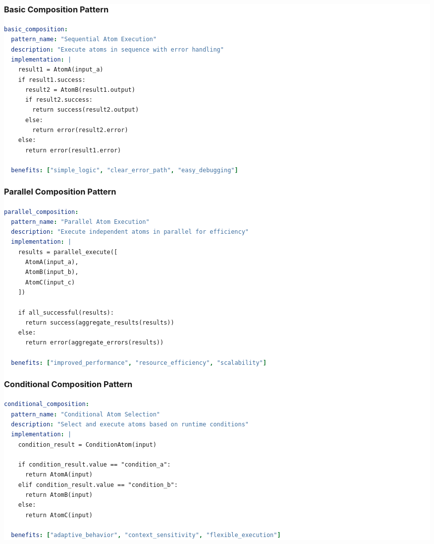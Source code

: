 ### Basic Composition Pattern
```yaml
basic_composition:
  pattern_name: "Sequential Atom Execution"
  description: "Execute atoms in sequence with error handling"
  implementation: |
    result1 = AtomA(input_a)
    if result1.success:
      result2 = AtomB(result1.output)
      if result2.success:
        return success(result2.output)
      else:
        return error(result2.error)
    else:
      return error(result1.error)
  
  benefits: ["simple_logic", "clear_error_path", "easy_debugging"]
```

### Parallel Composition Pattern
```yaml
parallel_composition:
  pattern_name: "Parallel Atom Execution"
  description: "Execute independent atoms in parallel for efficiency"
  implementation: |
    results = parallel_execute([
      AtomA(input_a),
      AtomB(input_b),
      AtomC(input_c)
    ])
    
    if all_successful(results):
      return success(aggregate_results(results))
    else:
      return error(aggregate_errors(results))
  
  benefits: ["improved_performance", "resource_efficiency", "scalability"]
```

### Conditional Composition Pattern
```yaml
conditional_composition:
  pattern_name: "Conditional Atom Selection"
  description: "Select and execute atoms based on runtime conditions"
  implementation: |
    condition_result = ConditionAtom(input)
    
    if condition_result.value == "condition_a":
      return AtomA(input)
    elif condition_result.value == "condition_b":
      return AtomB(input)
    else:
      return AtomC(input)
  
  benefits: ["adaptive_behavior", "context_sensitivity", "flexible_execution"]
```
